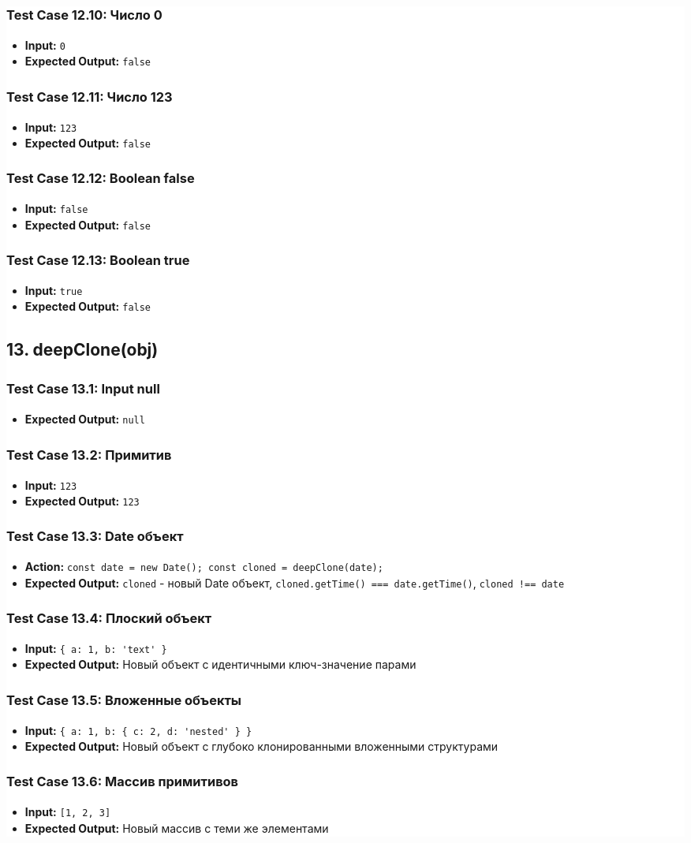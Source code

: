 ### Test Case 12.10: Число 0

- **Input:** `0`
- **Expected Output:** `false`

### Test Case 12.11: Число 123

- **Input:** `123`
- **Expected Output:** `false`

### Test Case 12.12: Boolean false

- **Input:** `false`
- **Expected Output:** `false`

### Test Case 12.13: Boolean true

- **Input:** `true`
- **Expected Output:** `false`

## 13. deepClone(obj)

### Test Case 13.1: Input null

- **Expected Output:** `null`

### Test Case 13.2: Примитив

- **Input:** `123`
- **Expected Output:** `123`

### Test Case 13.3: Date объект

- **Action:** `const date = new Date(); const cloned = deepClone(date);`
- **Expected Output:** `cloned` - новый Date объект, `cloned.getTime() === date.getTime()`, `cloned !== date`

### Test Case 13.4: Плоский объект

- **Input:** `{ a: 1, b: 'text' }`
- **Expected Output:** Новый объект с идентичными ключ-значение парами

### Test Case 13.5: Вложенные объекты

- **Input:** `{ a: 1, b: { c: 2, d: 'nested' } }`
- **Expected Output:** Новый объект с глубоко клонированными вложенными структурами

### Test Case 13.6: Массив примитивов

- **Input:** `[1, 2, 3]`
- **Expected Output:** Новый массив с теми же элементами
